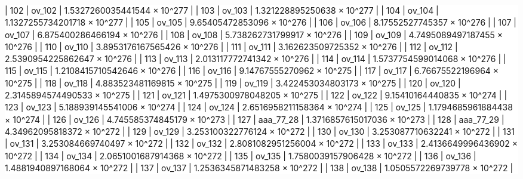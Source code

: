 | 102 | ov_102 | 1.5327260035441544 × 10^277 |
| 103 | ov_103 | 1.321228895250638 × 10^277 |
| 104 | ov_104 | 1.1327255734201718 × 10^277 |
| 105 | ov_105 | 9.65405472853096 × 10^276 |
| 106 | ov_106 | 8.17552527745357 × 10^276 |
| 107 | ov_107 | 6.875400286466194 × 10^276 |
| 108 | ov_108 | 5.738262731799917 × 10^276 |
| 109 | ov_109 | 4.7495089497187455 × 10^276 |
| 110 | ov_110 | 3.8953176167565426 × 10^276 |
| 111 | ov_111 | 3.162623509725352 × 10^276 |
| 112 | ov_112 | 2.5390954225862647 × 10^276 |
| 113 | ov_113 | 2.013117772741342 × 10^276 |
| 114 | ov_114 | 1.5737754599014068 × 10^276 |
| 115 | ov_115 | 1.2108415710542646 × 10^276 |
| 116 | ov_116 | 9.14767555270962 × 10^275 |
| 117 | ov_117 | 6.76675522196964 × 10^275 |
| 118 | ov_118 | 4.883523481169815 × 10^275 |
| 119 | ov_119 | 3.422453034803173 × 10^275 |
| 120 | ov_120 | 2.3145894574490533 × 10^275 |
| 121 | ov_121 | 1.4975300978048205 × 10^275 |
| 122 | ov_122 | 9.15410164440835 × 10^274 |
| 123 | ov_123 | 5.188939145541006 × 10^274 |
| 124 | ov_124 | 2.6516958211158364 × 10^274 |
| 125 | ov_125 | 1.1794685961884438 × 10^274 |
| 126 | ov_126 | 4.745585374845179 × 10^273 |
| 127 | aaa_77_28 | 1.3716857615017036 × 10^273 |
| 128 | aaa_77_29 | 4.34962095818372 × 10^272 |
| 129 | ov_129 | 3.253100322776124 × 10^272 |
| 130 | ov_130 | 3.253087710632241 × 10^272 |
| 131 | ov_131 | 3.253084669740497 × 10^272 |
| 132 | ov_132 | 2.8081082951256004 × 10^272 |
| 133 | ov_133 | 2.4136649996436902 × 10^272 |
| 134 | ov_134 | 2.0651001687914368 × 10^272 |
| 135 | ov_135 | 1.7580039157906428 × 10^272 |
| 136 | ov_136 | 1.4881940897168064 × 10^272 |
| 137 | ov_137 | 1.2536345871483258 × 10^272 |
| 138 | ov_138 | 1.0505572269739778 × 10^272 |